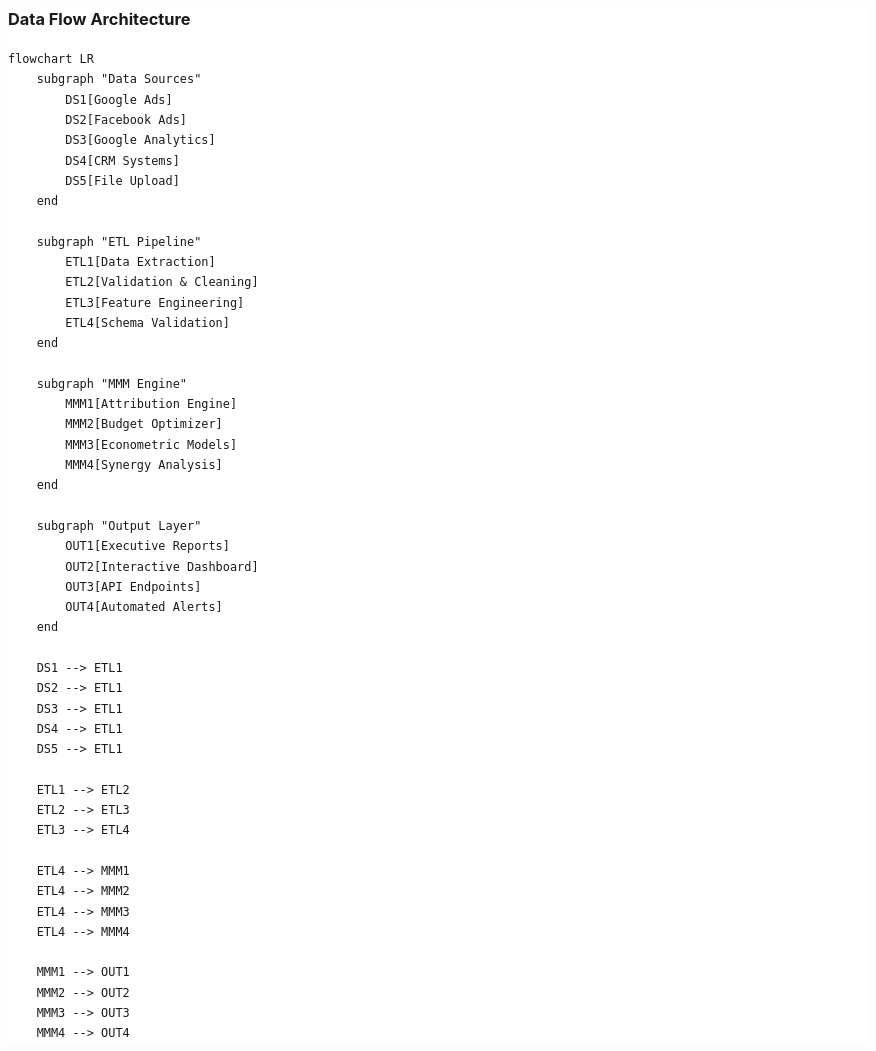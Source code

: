 ### **Data Flow Architecture**

```mermaid
flowchart LR
    subgraph "Data Sources"
        DS1[Google Ads]
        DS2[Facebook Ads]
        DS3[Google Analytics]
        DS4[CRM Systems]
        DS5[File Upload]
    end
    
    subgraph "ETL Pipeline"
        ETL1[Data Extraction]
        ETL2[Validation & Cleaning]
        ETL3[Feature Engineering]
        ETL4[Schema Validation]
    end
    
    subgraph "MMM Engine"
        MMM1[Attribution Engine]
        MMM2[Budget Optimizer]
        MMM3[Econometric Models]
        MMM4[Synergy Analysis]
    end
    
    subgraph "Output Layer"
        OUT1[Executive Reports]
        OUT2[Interactive Dashboard]
        OUT3[API Endpoints]
        OUT4[Automated Alerts]
    end
    
    DS1 --> ETL1
    DS2 --> ETL1
    DS3 --> ETL1
    DS4 --> ETL1
    DS5 --> ETL1
    
    ETL1 --> ETL2
    ETL2 --> ETL3
    ETL3 --> ETL4
    
    ETL4 --> MMM1
    ETL4 --> MMM2
    ETL4 --> MMM3
    ETL4 --> MMM4
    
    MMM1 --> OUT1
    MMM2 --> OUT2
    MMM3 --> OUT3
    MMM4 --> OUT4
```
